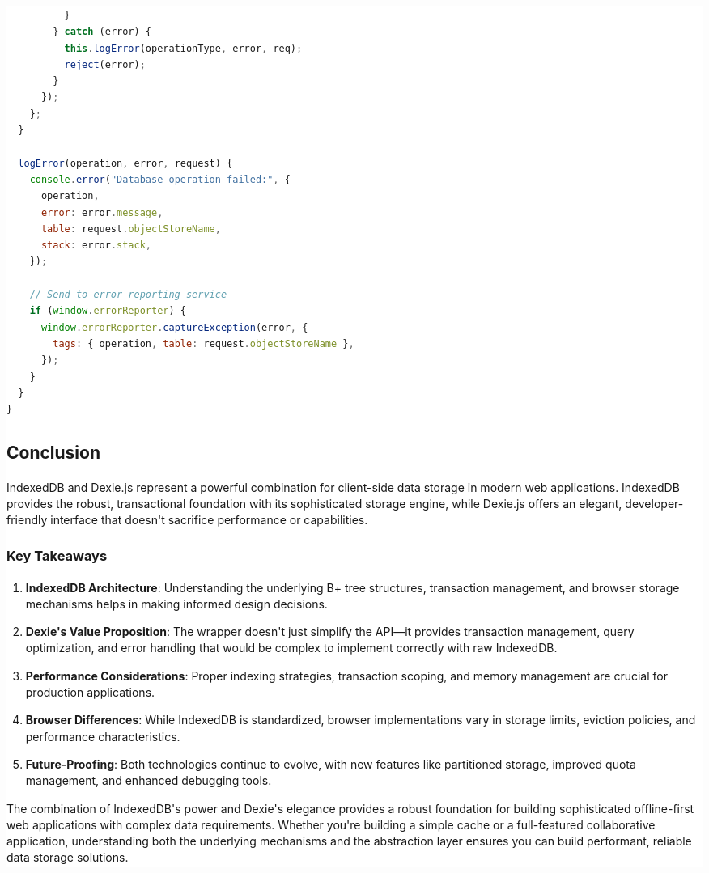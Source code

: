 ```javascript
          }
        } catch (error) {
          this.logError(operationType, error, req);
          reject(error);
        }
      });
    };
  }

  logError(operation, error, request) {
    console.error("Database operation failed:", {
      operation,
      error: error.message,
      table: request.objectStoreName,
      stack: error.stack,
    });

    // Send to error reporting service
    if (window.errorReporter) {
      window.errorReporter.captureException(error, {
        tags: { operation, table: request.objectStoreName },
      });
    }
  }
}
```

## Conclusion

IndexedDB and Dexie.js represent a powerful combination for client-side data storage in modern web applications. IndexedDB provides the robust, transactional foundation with its sophisticated storage engine, while Dexie.js offers an elegant, developer-friendly interface that doesn't sacrifice performance or capabilities.

### Key Takeaways

1. **IndexedDB Architecture**: Understanding the underlying B+ tree structures, transaction management, and browser storage mechanisms helps in making informed design decisions.

2. **Dexie's Value Proposition**: The wrapper doesn't just simplify the API—it provides transaction management, query optimization, and error handling that would be complex to implement correctly with raw IndexedDB.

3. **Performance Considerations**: Proper indexing strategies, transaction scoping, and memory management are crucial for production applications.

4. **Browser Differences**: While IndexedDB is standardized, browser implementations vary in storage limits, eviction policies, and performance characteristics.

5. **Future-Proofing**: Both technologies continue to evolve, with new features like partitioned storage, improved quota management, and enhanced debugging tools.

The combination of IndexedDB's power and Dexie's elegance provides a robust foundation for building sophisticated offline-first web applications with complex data requirements. Whether you're building a simple cache or a full-featured collaborative application, understanding both the underlying mechanisms and the abstraction layer ensures you can build performant, reliable data storage solutions.
